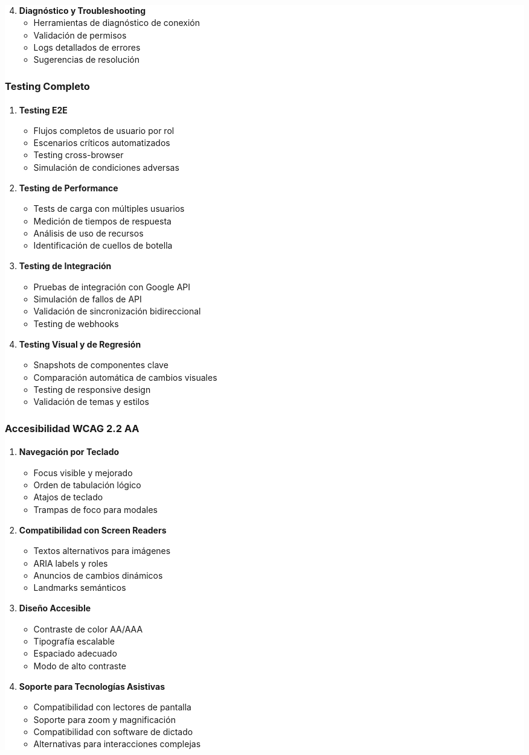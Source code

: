4. **Diagnóstico y Troubleshooting**
   - Herramientas de diagnóstico de conexión
   - Validación de permisos
   - Logs detallados de errores
   - Sugerencias de resolución

### Testing Completo
1. **Testing E2E**
   - Flujos completos de usuario por rol
   - Escenarios críticos automatizados
   - Testing cross-browser
   - Simulación de condiciones adversas

2. **Testing de Performance**
   - Tests de carga con múltiples usuarios
   - Medición de tiempos de respuesta
   - Análisis de uso de recursos
   - Identificación de cuellos de botella

3. **Testing de Integración**
   - Pruebas de integración con Google API
   - Simulación de fallos de API
   - Validación de sincronización bidireccional
   - Testing de webhooks

4. **Testing Visual y de Regresión**
   - Snapshots de componentes clave
   - Comparación automática de cambios visuales
   - Testing de responsive design
   - Validación de temas y estilos

### Accesibilidad WCAG 2.2 AA
1. **Navegación por Teclado**
   - Focus visible y mejorado
   - Orden de tabulación lógico
   - Atajos de teclado
   - Trampas de foco para modales

2. **Compatibilidad con Screen Readers**
   - Textos alternativos para imágenes
   - ARIA labels y roles
   - Anuncios de cambios dinámicos
   - Landmarks semánticos

3. **Diseño Accesible**
   - Contraste de color AA/AAA
   - Tipografía escalable
   - Espaciado adecuado
   - Modo de alto contraste

4. **Soporte para Tecnologías Asistivas**
   - Compatibilidad con lectores de pantalla
   - Soporte para zoom y magnificación
   - Compatibilidad con software de dictado
   - Alternativas para interacciones complejas
